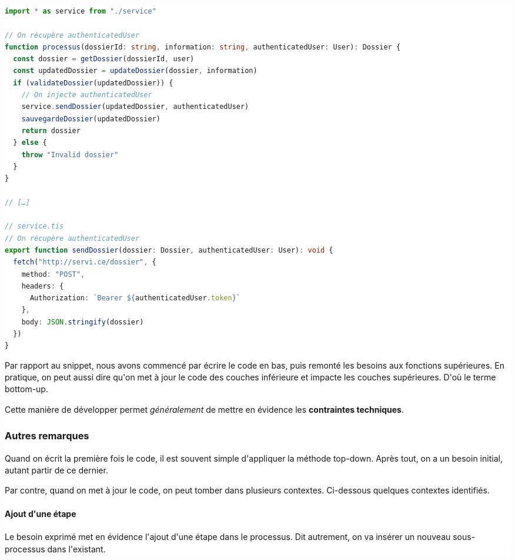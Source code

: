 ```typescript
import * as service from "./service"

// On récupère authenticatedUser
function processus(dossierId: string, information: string, authenticatedUser: User): Dossier {
  const dossier = getDossier(dossierId, user)
  const updatedDossier = updateDossier(dossier, information)
  if (validateDossier(updatedDossier)) {
    // On injecte authenticatedUser
    service.sendDossier(updatedDossier, authenticatedUser)
    sauvegardeDossier(updatedDossier)
    return dossier
  } else {
    throw "Invalid dossier"
  }
}

// […]

// service.tis
// On récupère authenticatedUser
export function sendDossier(dossier: Dossier, authenticatedUser: User): void {
  fetch("http://servi.ce/dossier", {
    method: "POST",
    headers: {
      Authorization: `Bearer ${authenticatedUser.token}`
    },
    body: JSON.stringify(dossier)
  })
}
```

Par rapport au snippet, nous avons commencé par écrire le code en bas, puis remonté les besoins aux fonctions supérieures.
En pratique, on peut aussi dire qu'on met à jour le code des couches inférieure et impacte les couches supérieures.
D'où le terme bottom-up.

Cette manière de développer permet *généralement* de mettre en évidence les **contraintes techniques**.

### Autres remarques

Quand on écrit la première fois le code, il est souvent simple d'appliquer la méthode top-down.
Après tout, on a un besoin initial, autant partir de ce dernier.

Par contre, quand on met à jour le code, on peut tomber dans plusieurs contextes.
Ci-dessous quelques contextes identifiés.

#### Ajout d'une étape

Le besoin exprimé met en évidence l'ajout d'une étape dans le processus.
Dit autrement, on va insérer un nouveau sous-processus dans l'existant.
